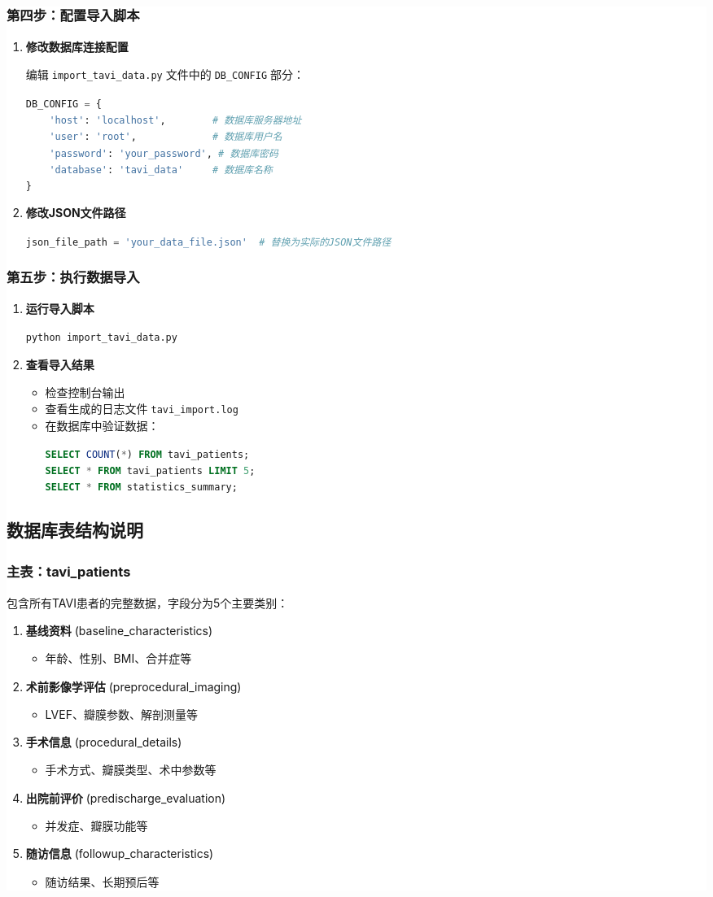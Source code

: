 ### 第四步：配置导入脚本

1. **修改数据库连接配置**
   
   编辑 `import_tavi_data.py` 文件中的 `DB_CONFIG` 部分：
   ```python
   DB_CONFIG = {
       'host': 'localhost',        # 数据库服务器地址
       'user': 'root',             # 数据库用户名
       'password': 'your_password', # 数据库密码
       'database': 'tavi_data'     # 数据库名称
   }
   ```

2. **修改JSON文件路径**
   ```python
   json_file_path = 'your_data_file.json'  # 替换为实际的JSON文件路径
   ```

### 第五步：执行数据导入

1. **运行导入脚本**
   ```bash
   python import_tavi_data.py
   ```

2. **查看导入结果**
   - 检查控制台输出
   - 查看生成的日志文件 `tavi_import.log`
   - 在数据库中验证数据：
     ```sql
     SELECT COUNT(*) FROM tavi_patients;
     SELECT * FROM tavi_patients LIMIT 5;
     SELECT * FROM statistics_summary;
     ```

## 数据库表结构说明

### 主表：tavi_patients
包含所有TAVI患者的完整数据，字段分为5个主要类别：

1. **基线资料** (baseline_characteristics)
   - 年龄、性别、BMI、合并症等

2. **术前影像学评估** (preprocedural_imaging)
   - LVEF、瓣膜参数、解剖测量等

3. **手术信息** (procedural_details)
   - 手术方式、瓣膜类型、术中参数等

4. **出院前评价** (predischarge_evaluation)
   - 并发症、瓣膜功能等

5. **随访信息** (followup_characteristics)
   - 随访结果、长期预后等
